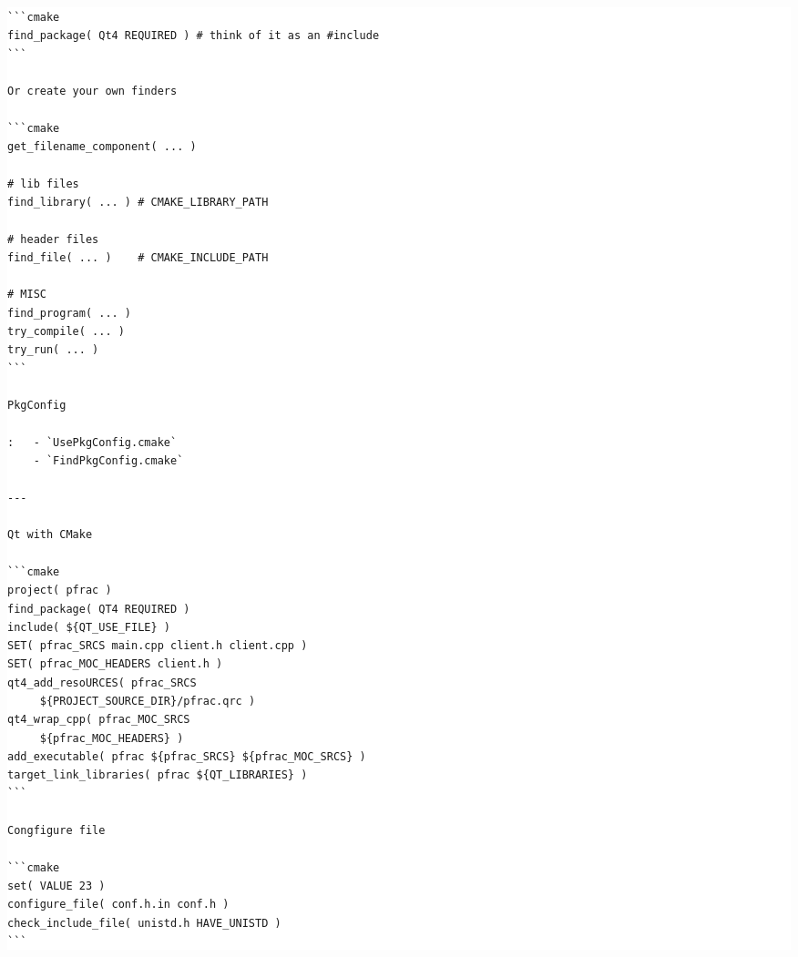     ```cmake
    find_package( Qt4 REQUIRED ) # think of it as an #include
    ```

    Or create your own finders

    ```cmake
    get_filename_component( ... )

    # lib files
    find_library( ... ) # CMAKE_LIBRARY_PATH

    # header files
    find_file( ... )    # CMAKE_INCLUDE_PATH

    # MISC
    find_program( ... )
    try_compile( ... )
    try_run( ... )
    ```

    PkgConfig

    :   - `UsePkgConfig.cmake`
        - `FindPkgConfig.cmake`

    ---

    Qt with CMake

    ```cmake
    project( pfrac )
    find_package( QT4 REQUIRED )
    include( ${QT_USE_FILE} )
    SET( pfrac_SRCS main.cpp client.h client.cpp )
    SET( pfrac_MOC_HEADERS client.h )
    qt4_add_resoURCES( pfrac_SRCS
         ${PROJECT_SOURCE_DIR}/pfrac.qrc )
    qt4_wrap_cpp( pfrac_MOC_SRCS
         ${pfrac_MOC_HEADERS} )
    add_executable( pfrac ${pfrac_SRCS} ${pfrac_MOC_SRCS} )
    target_link_libraries( pfrac ${QT_LIBRARIES} )
    ```

    Congfigure file

    ```cmake
    set( VALUE 23 )
    configure_file( conf.h.in conf.h )
    check_include_file( unistd.h HAVE_UNISTD )
    ```
